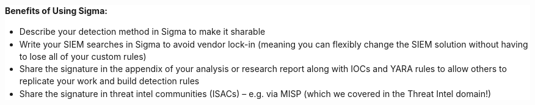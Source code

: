 **Benefits of Using Sigma:**
- Describe your detection method in Sigma to make it sharable
- Write your SIEM searches in Sigma to avoid vendor lock-in (meaning you can flexibly change the SIEM solution without having to lose all of your custom rules)
- Share the signature in the appendix of your analysis or research report along with IOCs and YARA rules to allow others to replicate your work and build detection rules
- Share the signature in threat intel communities (ISACs) – e.g. via MISP (which we covered in the Threat Intel domain!)